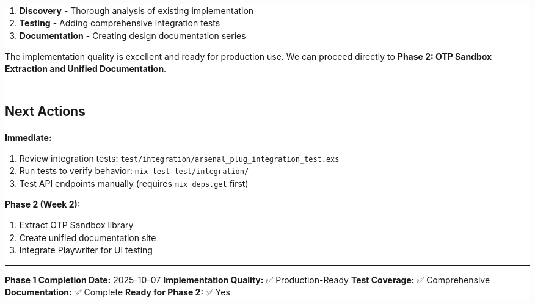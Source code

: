 1. **Discovery** - Thorough analysis of existing implementation
2. **Testing** - Adding comprehensive integration tests
3. **Documentation** - Creating design documentation series

The implementation quality is excellent and ready for production use. We can proceed directly to **Phase 2: OTP Sandbox Extraction and Unified Documentation**.

---

## Next Actions

**Immediate:**
1. Review integration tests: `test/integration/arsenal_plug_integration_test.exs`
2. Run tests to verify behavior: `mix test test/integration/`
3. Test API endpoints manually (requires `mix deps.get` first)

**Phase 2 (Week 2):**
1. Extract OTP Sandbox library
2. Create unified documentation site
3. Integrate Playwriter for UI testing

---

**Phase 1 Completion Date:** 2025-10-07
**Implementation Quality:** ✅ Production-Ready
**Test Coverage:** ✅ Comprehensive
**Documentation:** ✅ Complete
**Ready for Phase 2:** ✅ Yes
